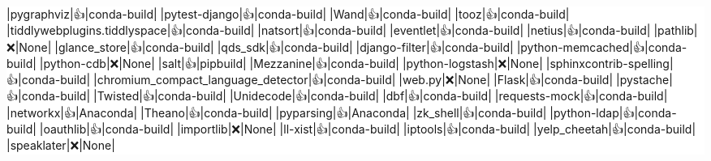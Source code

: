 |pygraphviz|:+1:|conda-build|
|pytest-django|:+1:|conda-build|
|Wand|:+1:|conda-build|
|tooz|:+1:|conda-build|
|tiddlywebplugins.tiddlyspace|:+1:|conda-build|
|natsort|:+1:|conda-build|
|eventlet|:+1:|conda-build|
|netius|:+1:|conda-build|
|pathlib|:x:|None|
|glance_store|:+1:|conda-build|
|qds_sdk|:+1:|conda-build|
|django-filter|:+1:|conda-build|
|python-memcached|:+1:|conda-build|
|python-cdb|:x:|None|
|salt|:+1:|pipbuild|
|Mezzanine|:+1:|conda-build|
|python-logstash|:x:|None|
|sphinxcontrib-spelling|:+1:|conda-build|
|chromium_compact_language_detector|:+1:|conda-build|
|web.py|:x:|None|
|Flask|:+1:|conda-build|
|pystache|:+1:|conda-build|
|Twisted|:+1:|conda-build|
|Unidecode|:+1:|conda-build|
|dbf|:+1:|conda-build|
|requests-mock|:+1:|conda-build|
|networkx|:+1:|Anaconda|
|Theano|:+1:|conda-build|
|pyparsing|:+1:|Anaconda|
|zk_shell|:+1:|conda-build|
|python-ldap|:+1:|conda-build|
|oauthlib|:+1:|conda-build|
|importlib|:x:|None|
|ll-xist|:+1:|conda-build|
|iptools|:+1:|conda-build|
|yelp_cheetah|:+1:|conda-build|
|speaklater|:x:|None|